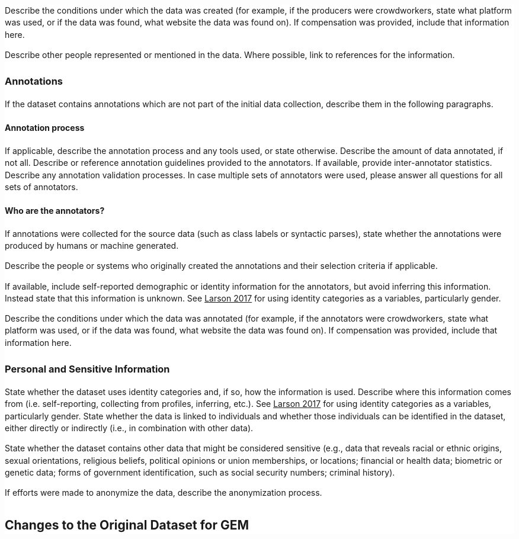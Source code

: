 Describe the conditions under which the data was created (for example, if the producers were crowdworkers, state what platform was used, or if the data was found, what website the data was found on). If compensation was provided, include that information here.

Describe other people represented or mentioned in the data. Where possible, link to references for the information.

### Annotations

If the dataset contains annotations which are not part of the initial data collection, describe them in the following paragraphs.

#### Annotation process

If applicable, describe the annotation process and any tools used, or state otherwise. Describe the amount of data annotated, if not all. Describe or reference annotation guidelines provided to the annotators. If available, provide inter-annotator statistics. Describe any annotation validation processes.
In case multiple sets of annotators were used, please answer all questions for all sets of annotators.

#### Who are the annotators?

If annotations were collected for the source data (such as class labels or syntactic parses), state whether the annotations were produced by humans or machine generated.

Describe the people or systems who originally created the annotations and their selection criteria if applicable.

If available, include self-reported demographic or identity information for the annotators, but avoid inferring this information. Instead state that this information is unknown. See [Larson 2017](https://www.aclweb.org/anthology/W17-1601.pdf) for using identity categories as a variables, particularly gender.

Describe the conditions under which the data was annotated (for example, if the annotators were crowdworkers, state what platform was used, or if the data was found, what website the data was found on). If compensation was provided, include that information here.

### Personal and Sensitive Information

State whether the dataset uses identity categories and, if so, how the information is used. Describe where this information comes from (i.e. self-reporting, collecting from profiles, inferring, etc.). See [Larson 2017](https://www.aclweb.org/anthology/W17-1601.pdf) for using identity categories as a variables, particularly gender. State whether the data is linked to individuals and whether those individuals can be identified in the dataset, either directly or indirectly (i.e., in combination with other data).

State whether the dataset contains other data that might be considered sensitive (e.g., data that reveals racial or ethnic origins, sexual orientations, religious beliefs, political opinions or union memberships, or locations; financial or health data; biometric or genetic data; forms of government identification, such as social security numbers; criminal history).

If efforts were made to anonymize the data, describe the anonymization process.

## Changes to the Original Dataset for GEM
